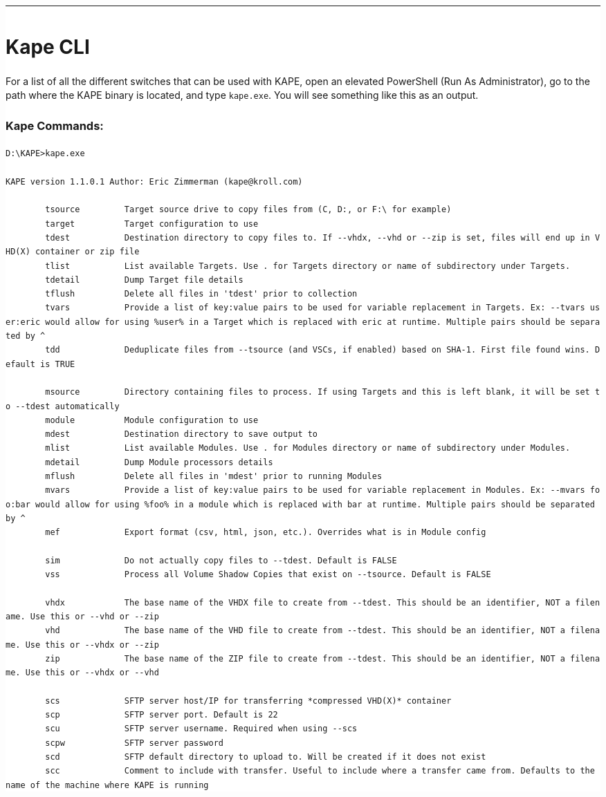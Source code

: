 
---


# **Kape CLI**

For a list of all the different switches that can be used with KAPE, open an elevated PowerShell (Run As Administrator), go to the path where the KAPE binary is located, and type `kape.exe`. You will see something like this as an output.


### **Kape Commands:**

```
D:\KAPE>kape.exe

KAPE version 1.1.0.1 Author: Eric Zimmerman (kape@kroll.com)

        tsource         Target source drive to copy files from (C, D:, or F:\ for example)
        target          Target configuration to use
        tdest           Destination directory to copy files to. If --vhdx, --vhd or --zip is set, files will end up in VHD(X) container or zip file
        tlist           List available Targets. Use . for Targets directory or name of subdirectory under Targets.
        tdetail         Dump Target file details
        tflush          Delete all files in 'tdest' prior to collection
        tvars           Provide a list of key:value pairs to be used for variable replacement in Targets. Ex: --tvars user:eric would allow for using %user% in a Target which is replaced with eric at runtime. Multiple pairs should be separated by ^
        tdd             Deduplicate files from --tsource (and VSCs, if enabled) based on SHA-1. First file found wins. Default is TRUE

        msource         Directory containing files to process. If using Targets and this is left blank, it will be set to --tdest automatically
        module          Module configuration to use
        mdest           Destination directory to save output to
        mlist           List available Modules. Use . for Modules directory or name of subdirectory under Modules.
        mdetail         Dump Module processors details
        mflush          Delete all files in 'mdest' prior to running Modules
        mvars           Provide a list of key:value pairs to be used for variable replacement in Modules. Ex: --mvars foo:bar would allow for using %foo% in a module which is replaced with bar at runtime. Multiple pairs should be separated by ^
        mef             Export format (csv, html, json, etc.). Overrides what is in Module config

        sim             Do not actually copy files to --tdest. Default is FALSE
        vss             Process all Volume Shadow Copies that exist on --tsource. Default is FALSE

        vhdx            The base name of the VHDX file to create from --tdest. This should be an identifier, NOT a filename. Use this or --vhd or --zip
        vhd             The base name of the VHD file to create from --tdest. This should be an identifier, NOT a filename. Use this or --vhdx or --zip
        zip             The base name of the ZIP file to create from --tdest. This should be an identifier, NOT a filename. Use this or --vhdx or --vhd

        scs             SFTP server host/IP for transferring *compressed VHD(X)* container
        scp             SFTP server port. Default is 22
        scu             SFTP server username. Required when using --scs
        scpw            SFTP server password
        scd             SFTP default directory to upload to. Will be created if it does not exist
        scc             Comment to include with transfer. Useful to include where a transfer came from. Defaults to the name of the machine where KAPE is running

```